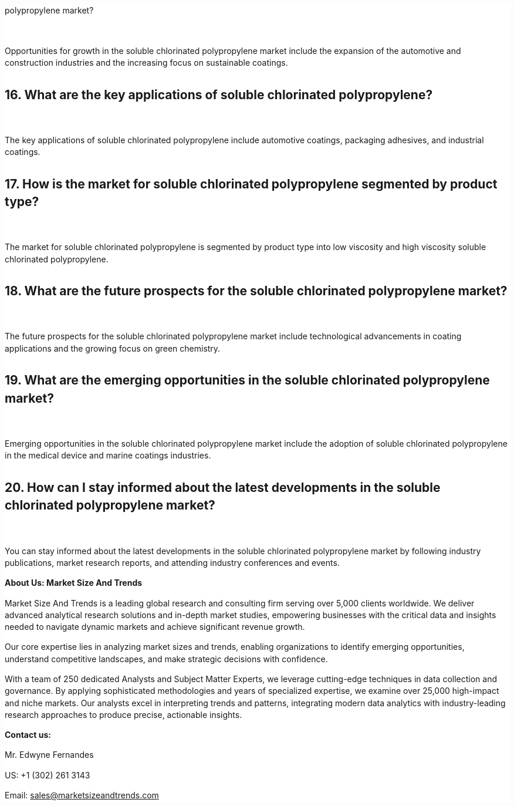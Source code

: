 polypropylene market?</h2><p>&nbsp;</p><p>Opportunities for growth in the soluble chlorinated polypropylene market include the expansion of the automotive and construction industries and the increasing focus on sustainable coatings.</p><h2>16. What are the key applications of soluble chlorinated polypropylene?</h2><p>&nbsp;</p><p>The key applications of soluble chlorinated polypropylene include automotive coatings, packaging adhesives, and industrial coatings.</p><h2>17. How is the market for soluble chlorinated polypropylene segmented by product type?</h2><p>&nbsp;</p><p>The market for soluble chlorinated polypropylene is segmented by product type into low viscosity and high viscosity soluble chlorinated polypropylene.</p><h2>18. What are the future prospects for the soluble chlorinated polypropylene market?</h2><p>&nbsp;</p><p>The future prospects for the soluble chlorinated polypropylene market include technological advancements in coating applications and the growing focus on green chemistry.</p><h2>19. What are the emerging opportunities in the soluble chlorinated polypropylene market?</h2><p>&nbsp;</p><p>Emerging opportunities in the soluble chlorinated polypropylene market include the adoption of soluble chlorinated polypropylene in the medical device and marine coatings industries.</p><h2>20. How can I stay informed about the latest developments in the soluble chlorinated polypropylene market?</h2><p>&nbsp;</p><p>You can stay informed about the latest developments in the soluble chlorinated polypropylene market by following industry publications, market research reports, and attending industry conferences and events.</p></body></html></p><p><strong>About Us:&nbsp;Market Size And Trends</strong></p><p>Market Size And Trends&nbsp;is a leading global research and consulting firm serving over 5,000 clients worldwide. We deliver advanced analytical research solutions and in-depth market studies, empowering businesses with the critical data and insights needed to navigate dynamic markets and achieve significant revenue growth.</p><p>Our core expertise lies in analyzing market sizes and trends, enabling organizations to identify emerging opportunities, understand competitive landscapes, and make strategic decisions with confidence.</p><p>With a team of 250 dedicated Analysts and Subject Matter Experts, we leverage cutting-edge techniques in data collection and governance. By applying sophisticated methodologies and years of specialized expertise, we examine over 25,000 high-impact and niche markets. Our analysts excel in interpreting trends and patterns, integrating modern data analytics with industry-leading research approaches to produce precise, actionable insights.</p><p><strong>Contact us:</strong></p><p>Mr. Edwyne Fernandes</p><p>US: +1 (302) 261 3143</p><p>Email: <a href="mailto:sales@marketsizeandtrends.com">sales@marketsizeandtrends.com</a>&nbsp;</p>
